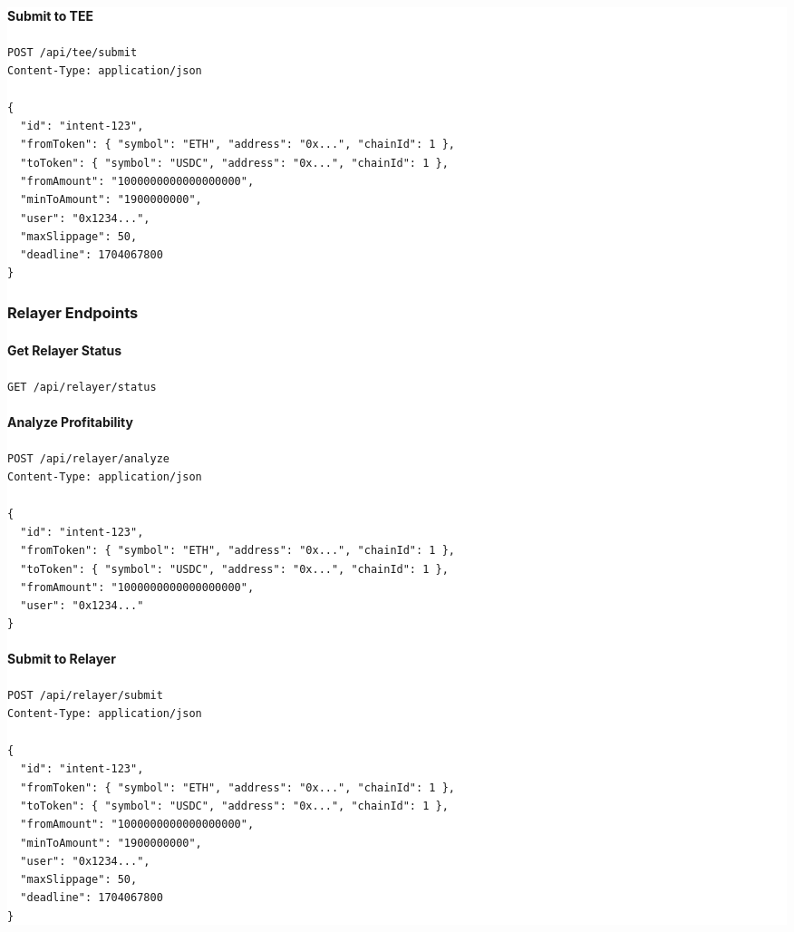 #### Submit to TEE
```http
POST /api/tee/submit
Content-Type: application/json

{
  "id": "intent-123",
  "fromToken": { "symbol": "ETH", "address": "0x...", "chainId": 1 },
  "toToken": { "symbol": "USDC", "address": "0x...", "chainId": 1 },
  "fromAmount": "1000000000000000000",
  "minToAmount": "1900000000",
  "user": "0x1234...",
  "maxSlippage": 50,
  "deadline": 1704067800
}
```

### Relayer Endpoints

#### Get Relayer Status
```http
GET /api/relayer/status
```

#### Analyze Profitability
```http
POST /api/relayer/analyze
Content-Type: application/json

{
  "id": "intent-123",
  "fromToken": { "symbol": "ETH", "address": "0x...", "chainId": 1 },
  "toToken": { "symbol": "USDC", "address": "0x...", "chainId": 1 },
  "fromAmount": "1000000000000000000",
  "user": "0x1234..."
}
```

#### Submit to Relayer
```http
POST /api/relayer/submit
Content-Type: application/json

{
  "id": "intent-123",
  "fromToken": { "symbol": "ETH", "address": "0x...", "chainId": 1 },
  "toToken": { "symbol": "USDC", "address": "0x...", "chainId": 1 },
  "fromAmount": "1000000000000000000",
  "minToAmount": "1900000000",
  "user": "0x1234...",
  "maxSlippage": 50,
  "deadline": 1704067800
}
```
